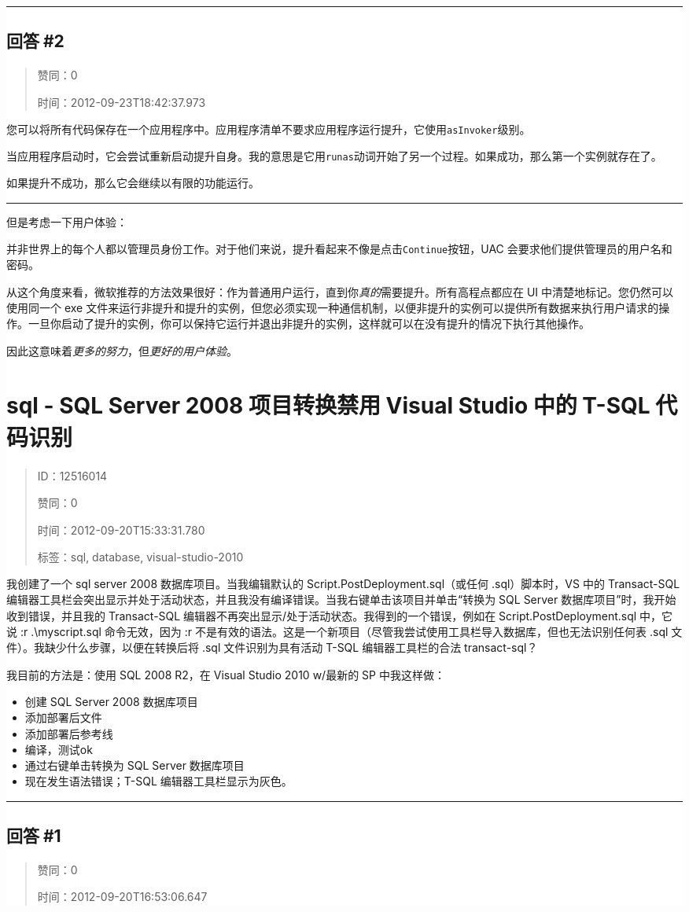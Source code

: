 * * *

## 回答 #2

> 赞同：0
> 
> 时间：2012-09-23T18:42:37.973

您可以将所有代码保存在一个应用程序中。应用程序清单不要求应用程序运行提升，它使用`asInvoker`级别。

当应用程序启动时，它会尝试重新启动提升自身。我的意思是它用`runas`动词开始了另一个过程。如果成功，那么第一个实例就存在了。

如果提升不成功，那么它会继续以有限的功能运行。

* * *

但是考虑一下用户体验：

并非世界上的每个人都以管理员身份工作。对于他们来说，提升看起来不像是点击`Continue`按钮，UAC 会要求他们提供管理员的用户名和密码。

从这个角度来看，微软推荐的方法效果很好：作为普通用户运行，直到你*真的*需要提升。所有高程点都应在 UI 中清楚地标记。您仍然可以使用同一个 exe 文件来运行非提升和提升的实例，但您必须实现一种通信机制，以便非提升的实例可以提供所有数据来执行用户请求的操作。一旦你启动了提升的实例，你可以保持它运行并退出非提升的实例，这样就可以在没有提升的情况下执行其他操作。

因此这意味着*更多的努力*，但*更好的用户体验*。

# sql - SQL Server 2008 项目转换禁用 Visual Studio 中的 T-SQL 代码识别

> ID：12516014
> 
> 赞同：0
> 
> 时间：2012-09-20T15:33:31.780
> 
> 标签：sql, database, visual-studio-2010

我创建了一个 sql server 2008 数据库项目。当我编辑默认的 Script.PostDeployment.sql（或任何 .sql）脚本时，VS 中的 Transact-SQL 编辑器工具栏会突出显示并处于活动状态，并且我没有编译错误。当我右键单击该项目并单击“转换为 SQL Server 数据库项目”时，我开始收到错误，并且我的 Transact-SQL 编辑器不再突出显示/处于活动状态。我得到的一个错误，例如在 Script.PostDeployment.sql 中，它说 :r .\myscript.sql 命令无效，因为 :r 不是有效的语法。这是一个新项目（尽管我尝试使用工具栏导入数据库，但也无法识别任何表 .sql 文件）。我缺少什么步骤，以便在转换后将 .sql 文件识别为具有活动 T-SQL 编辑器工具栏的合法 transact-sql？

我目前的方法是：使用 SQL 2008 R2，在 Visual Studio 2010 w/最新的 SP 中我这样做：

*   创建 SQL Server 2008 数据库项目
*   添加部署后文件
*   添加部署后参考线
*   编译，测试ok
*   通过右键单击转换为 SQL Server 数据库项目
*   现在发生语法错误；T-SQL 编辑器工具栏显示为灰色。

* * *

## 回答 #1

> 赞同：0
> 
> 时间：2012-09-20T16:53:06.647

